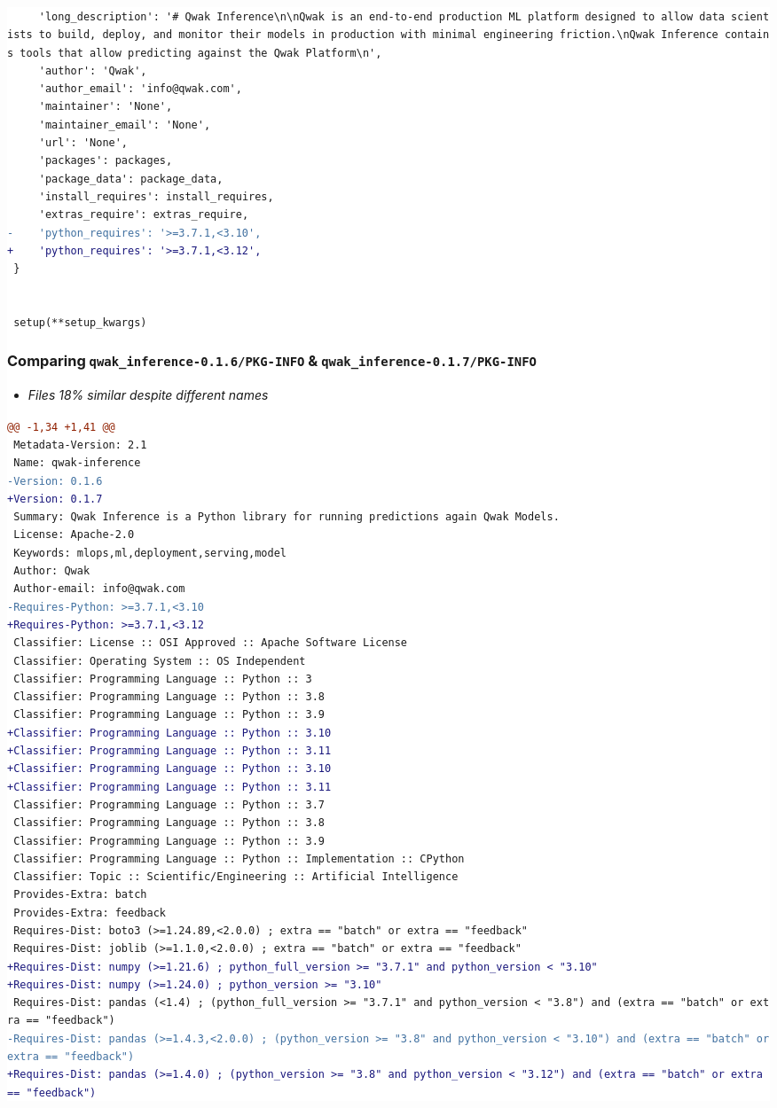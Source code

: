 ```diff
     'long_description': '# Qwak Inference\n\nQwak is an end-to-end production ML platform designed to allow data scientists to build, deploy, and monitor their models in production with minimal engineering friction.\nQwak Inference contains tools that allow predicting against the Qwak Platform\n',
     'author': 'Qwak',
     'author_email': 'info@qwak.com',
     'maintainer': 'None',
     'maintainer_email': 'None',
     'url': 'None',
     'packages': packages,
     'package_data': package_data,
     'install_requires': install_requires,
     'extras_require': extras_require,
-    'python_requires': '>=3.7.1,<3.10',
+    'python_requires': '>=3.7.1,<3.12',
 }
 
 
 setup(**setup_kwargs)
```

### Comparing `qwak_inference-0.1.6/PKG-INFO` & `qwak_inference-0.1.7/PKG-INFO`

 * *Files 18% similar despite different names*

```diff
@@ -1,34 +1,41 @@
 Metadata-Version: 2.1
 Name: qwak-inference
-Version: 0.1.6
+Version: 0.1.7
 Summary: Qwak Inference is a Python library for running predictions again Qwak Models.
 License: Apache-2.0
 Keywords: mlops,ml,deployment,serving,model
 Author: Qwak
 Author-email: info@qwak.com
-Requires-Python: >=3.7.1,<3.10
+Requires-Python: >=3.7.1,<3.12
 Classifier: License :: OSI Approved :: Apache Software License
 Classifier: Operating System :: OS Independent
 Classifier: Programming Language :: Python :: 3
 Classifier: Programming Language :: Python :: 3.8
 Classifier: Programming Language :: Python :: 3.9
+Classifier: Programming Language :: Python :: 3.10
+Classifier: Programming Language :: Python :: 3.11
+Classifier: Programming Language :: Python :: 3.10
+Classifier: Programming Language :: Python :: 3.11
 Classifier: Programming Language :: Python :: 3.7
 Classifier: Programming Language :: Python :: 3.8
 Classifier: Programming Language :: Python :: 3.9
 Classifier: Programming Language :: Python :: Implementation :: CPython
 Classifier: Topic :: Scientific/Engineering :: Artificial Intelligence
 Provides-Extra: batch
 Provides-Extra: feedback
 Requires-Dist: boto3 (>=1.24.89,<2.0.0) ; extra == "batch" or extra == "feedback"
 Requires-Dist: joblib (>=1.1.0,<2.0.0) ; extra == "batch" or extra == "feedback"
+Requires-Dist: numpy (>=1.21.6) ; python_full_version >= "3.7.1" and python_version < "3.10"
+Requires-Dist: numpy (>=1.24.0) ; python_version >= "3.10"
 Requires-Dist: pandas (<1.4) ; (python_full_version >= "3.7.1" and python_version < "3.8") and (extra == "batch" or extra == "feedback")
-Requires-Dist: pandas (>=1.4.3,<2.0.0) ; (python_version >= "3.8" and python_version < "3.10") and (extra == "batch" or extra == "feedback")
+Requires-Dist: pandas (>=1.4.0) ; (python_version >= "3.8" and python_version < "3.12") and (extra == "batch" or extra == "feedback")
```